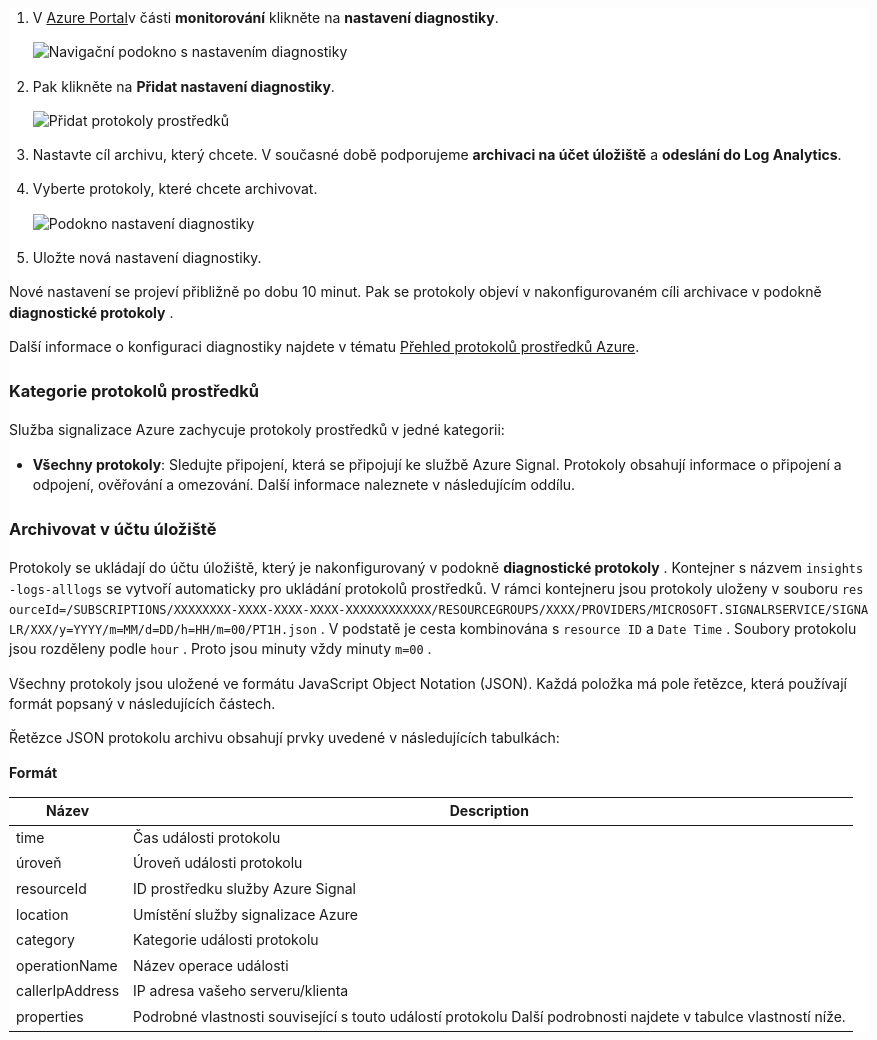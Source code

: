 1. V [Azure Portal](https://portal.azure.com)v části **monitorování** klikněte na **nastavení diagnostiky**.

    ![Navigační podokno s nastavením diagnostiky](./media/signalr-tutorial-diagnostic-logs/diagnostic-settings-menu-item.png)

1. Pak klikněte na **Přidat nastavení diagnostiky**.

    ![Přidat protokoly prostředků](./media/signalr-tutorial-diagnostic-logs/add-diagnostic-setting.png)

1. Nastavte cíl archivu, který chcete. V současné době podporujeme **archivaci na účet úložiště** a **odeslání do Log Analytics**.

1. Vyberte protokoly, které chcete archivovat.

    ![Podokno nastavení diagnostiky](./media/signalr-tutorial-diagnostic-logs/diagnostics-settings-pane.png)


1. Uložte nová nastavení diagnostiky.

Nové nastavení se projeví přibližně po dobu 10 minut. Pak se protokoly objeví v nakonfigurovaném cíli archivace v podokně **diagnostické protokoly** .

Další informace o konfiguraci diagnostiky najdete v tématu [Přehled protokolů prostředků Azure](../azure-monitor/essentials/platform-logs-overview.md).

### <a name="resource-logs-categories"></a>Kategorie protokolů prostředků

Služba signalizace Azure zachycuje protokoly prostředků v jedné kategorii:

* **Všechny protokoly**: Sledujte připojení, která se připojují ke službě Azure Signal. Protokoly obsahují informace o připojení a odpojení, ověřování a omezování. Další informace naleznete v následujícím oddílu.

### <a name="archive-to-a-storage-account"></a>Archivovat v účtu úložiště

Protokoly se ukládají do účtu úložiště, který je nakonfigurovaný v podokně **diagnostické protokoly** . Kontejner s názvem `insights-logs-alllogs` se vytvoří automaticky pro ukládání protokolů prostředků. V rámci kontejneru jsou protokoly uloženy v souboru `resourceId=/SUBSCRIPTIONS/XXXXXXXX-XXXX-XXXX-XXXX-XXXXXXXXXXXX/RESOURCEGROUPS/XXXX/PROVIDERS/MICROSOFT.SIGNALRSERVICE/SIGNALR/XXX/y=YYYY/m=MM/d=DD/h=HH/m=00/PT1H.json` . V podstatě je cesta kombinována s `resource ID` a `Date Time` . Soubory protokolu jsou rozděleny podle `hour` . Proto jsou minuty vždy minuty `m=00` .

Všechny protokoly jsou uložené ve formátu JavaScript Object Notation (JSON). Každá položka má pole řetězce, která používají formát popsaný v následujících částech.

Řetězce JSON protokolu archivu obsahují prvky uvedené v následujících tabulkách:

**Formát**

Název | Description
------- | -------
time | Čas události protokolu
úroveň | Úroveň události protokolu
resourceId | ID prostředku služby Azure Signal
location | Umístění služby signalizace Azure
category | Kategorie události protokolu
operationName | Název operace události
callerIpAddress | IP adresa vašeho serveru/klienta
properties | Podrobné vlastnosti související s touto událostí protokolu Další podrobnosti najdete v tabulce vlastností níže.

